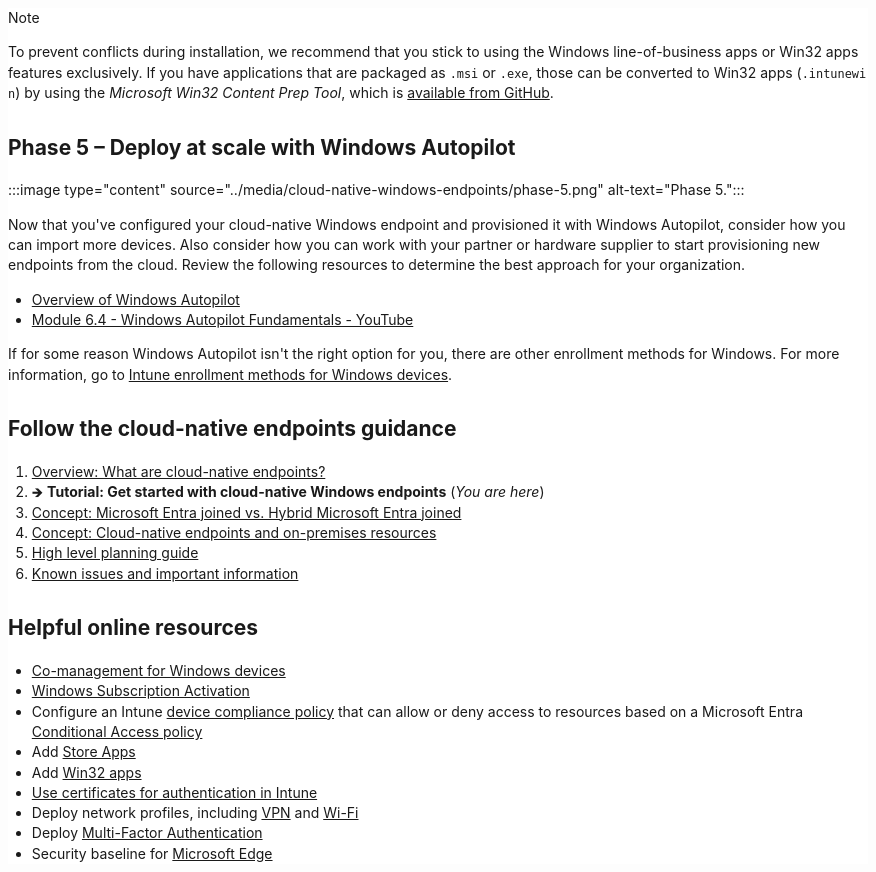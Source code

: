 > [!NOTE]
> To prevent conflicts during installation, we recommend that you stick to using the Windows line-of-business apps or Win32 apps features exclusively. If you have applications that are packaged as `.msi` or `.exe`, those can be converted to Win32 apps (`.intunewin`) by using the *Microsoft Win32 Content Prep Tool*, which is [available from GitHub](https://github.com/microsoft/Microsoft-Win32-Content-Prep-Tool).

## Phase 5 – Deploy at scale with Windows Autopilot

:::image type="content" source="../media/cloud-native-windows-endpoints/phase-5.png" alt-text="Phase 5.":::

Now that you've configured your cloud-native Windows endpoint and provisioned it with Windows Autopilot, consider how you can import more devices. Also consider how you can work with your partner or hardware supplier to start provisioning new endpoints from the cloud. Review the following resources to determine the best approach for your organization.

- [Overview of Windows Autopilot](/autopilot/overview)
- [Module 6.4 - Windows Autopilot Fundamentals - YouTube](https://www.youtube.com/watch?v=wNmLvqZ21AE)

If for some reason Windows Autopilot isn't the right option for you, there are other enrollment methods for Windows. For more information, go to [Intune enrollment methods for Windows devices](../../intune-service/fundamentals/deployment-guide-enroll.md).

## Follow the cloud-native endpoints guidance

1. [Overview: What are cloud-native endpoints?](cloud-native-endpoints-overview.md)
2. 🡺 **Tutorial: Get started with cloud-native Windows endpoints** (*You are here*)
3. [Concept: Microsoft Entra joined vs. Hybrid Microsoft Entra joined](azure-ad-joined-hybrid-azure-ad-joined.md)
4. [Concept: Cloud-native endpoints and on-premises resources](cloud-native-endpoints-on-premises.md)
5. [High level planning guide](cloud-native-endpoints-planning-guide.md)
6. [Known issues and important information](cloud-native-endpoints-known-issues.md)

## Helpful online resources

- [Co-management for Windows devices](../../configmgr/comanage/overview.md)
- [Windows Subscription Activation](/windows/deployment/windows-10-subscription-activation)
- Configure an Intune [device compliance policy](../../intune-service/protect/compliance-policy-create-windows.md) that can allow or deny access to resources based on a Microsoft Entra [Conditional Access policy](/entra/identity/conditional-access/howto-conditional-access-policy-compliant-device)
- Add [Store Apps](../../intune-service/apps/store-apps-microsoft.md)
- Add [Win32 apps](../../intune-service/apps/apps-win32-app-management.md)
- [Use certificates for authentication in Intune](../../intune-service/protect/certificates-configure.md)
- Deploy network profiles, including [VPN](../../intune-service/configuration/vpn-settings-windows-10.md) and [Wi-Fi](../../intune-service/configuration/wi-fi-settings-windows.md)
- Deploy [Multi-Factor Authentication](/entra/identity/authentication/concept-mfa-howitworks)
- Security baseline for [Microsoft Edge](../../intune-service/protect/security-baseline-settings-edge.md)
